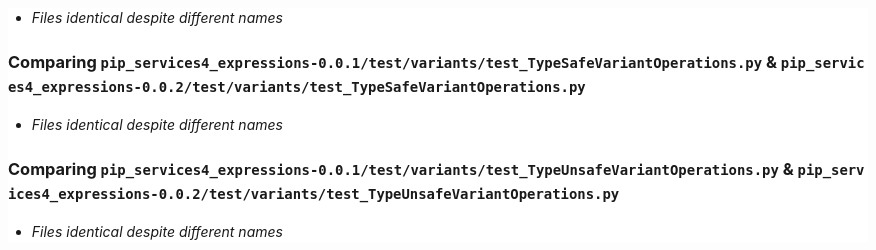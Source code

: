 * *Files identical despite different names*

### Comparing `pip_services4_expressions-0.0.1/test/variants/test_TypeSafeVariantOperations.py` & `pip_services4_expressions-0.0.2/test/variants/test_TypeSafeVariantOperations.py`

 * *Files identical despite different names*

### Comparing `pip_services4_expressions-0.0.1/test/variants/test_TypeUnsafeVariantOperations.py` & `pip_services4_expressions-0.0.2/test/variants/test_TypeUnsafeVariantOperations.py`

 * *Files identical despite different names*

